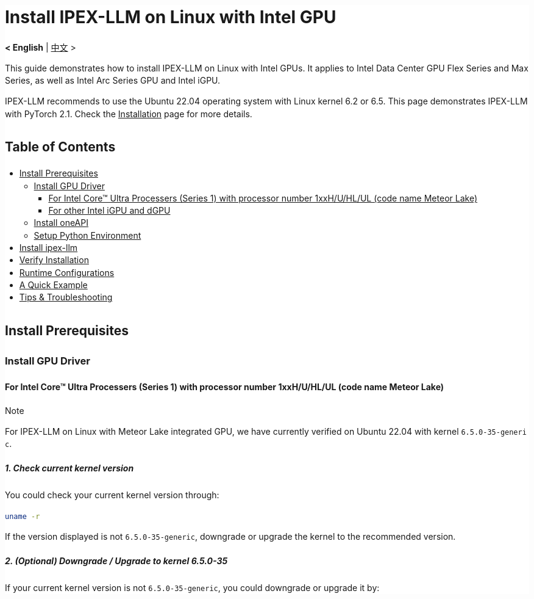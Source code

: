 # Install IPEX-LLM on Linux with Intel GPU
<p>
  <b>< English</b> | <a href='./install_linux_gpu.zh-CN.md'>中文</a> >
</p>
    
This guide demonstrates how to install IPEX-LLM on Linux with Intel GPUs. It applies to Intel Data Center GPU Flex Series and Max Series, as well as Intel Arc Series GPU and Intel iGPU.

IPEX-LLM recommends to use the Ubuntu 22.04 operating system with Linux kernel 6.2 or 6.5. This page demonstrates IPEX-LLM with PyTorch 2.1. Check the [Installation](../Overview/install_gpu.md#linux) page for more details.


## Table of Contents
- [Install Prerequisites](./install_linux_gpu.md#install-prerequisites)
  - [Install GPU Driver](#install-gpu-driver)
    - [For Intel Core™ Ultra Processers (Series 1) with processor number 1xxH/U/HL/UL (code name Meteor Lake)](#for-intel-core-ultra-processers-series-1-with-processor-number-1xxhuhlul-code-name-meteor-lake)
    - [For other Intel iGPU and dGPU](#for-other-intel-igpu-and-dgpu)
  - [Install oneAPI](#install-oneapi)
  - [Setup Python Environment](#setup-python-environment)
- [Install ipex-llm](./install_linux_gpu.md#install-ipex-llm)
- [Verify Installation](./install_linux_gpu.md#verify-installation)
- [Runtime Configurations](./install_linux_gpu.md#runtime-configurations)
- [A Quick Example](./install_linux_gpu.md#a-quick-example)
- [Tips & Troubleshooting](./install_linux_gpu.md#tips--troubleshooting)

## Install Prerequisites

### Install GPU Driver

#### For Intel Core™ Ultra Processers (Series 1) with processor number 1xxH/U/HL/UL (code name Meteor Lake)

> [!NOTE]
> For IPEX-LLM on Linux with Meteor Lake integrated GPU, we have currently verified on Ubuntu 22.04 with kernel `6.5.0-35-generic`.

##### 1. Check current kernel version

You could check your current kernel version through:

```bash
uname -r
```
If the version displayed is not `6.5.0-35-generic`, downgrade or upgrade the kernel to the recommended version.

##### 2. (Optional) Downgrade / Upgrade to kernel 6.5.0-35

If your current kernel version is not `6.5.0-35-generic`, you could downgrade or upgrade it by:
